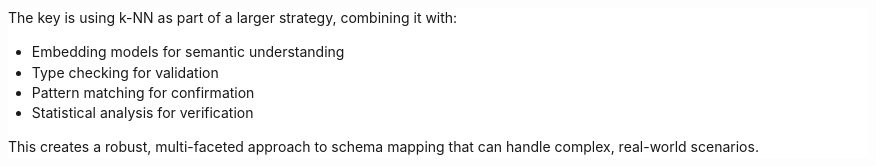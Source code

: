 The key is using k-NN as part of a larger strategy, combining it with:

- Embedding models for semantic understanding
- Type checking for validation
- Pattern matching for confirmation
- Statistical analysis for verification

This creates a robust, multi-faceted approach to schema mapping that can handle complex, real-world scenarios.

